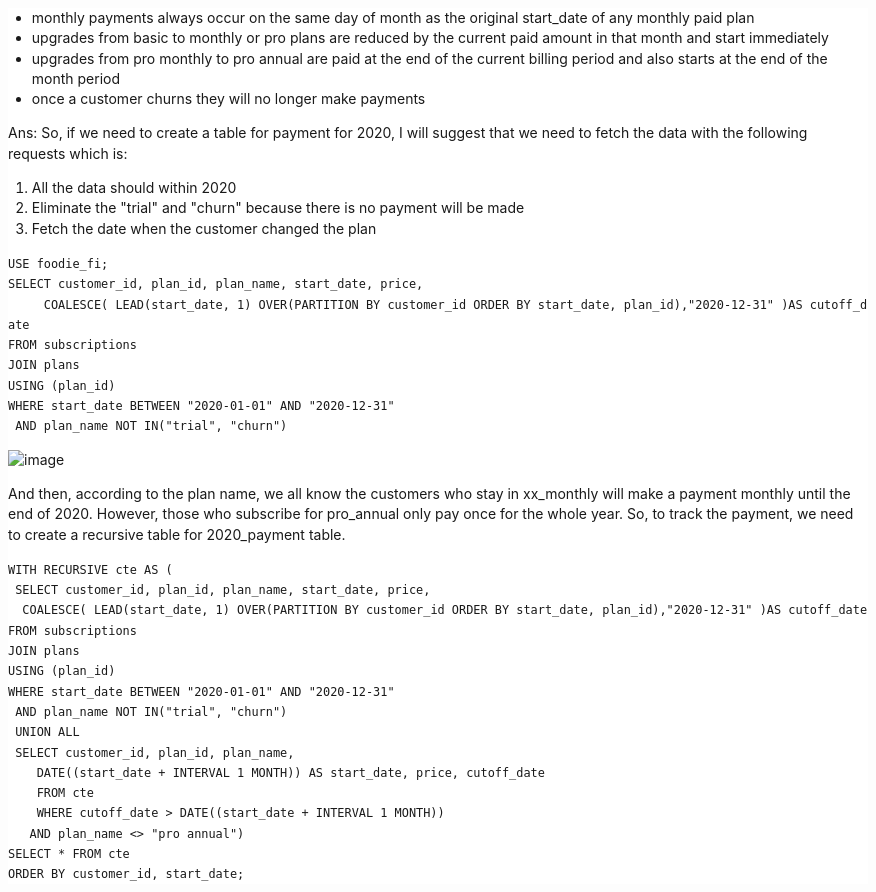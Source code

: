 * monthly payments always occur on the same day of month as the original start_date of any monthly paid plan
* upgrades from basic to monthly or pro plans are reduced by the current paid amount in that month and start immediately
* upgrades from pro monthly to pro annual are paid at the end of the current billing period and also starts at the end of the month period
* once a customer churns they will no longer make payments

Ans:
So, if we need to create a table for payment for 2020, I will suggest that we need to fetch the data with the following requests which is:

1. All the data should within 2020
2. Eliminate the "trial" and "churn" because there is no payment will be made
3. Fetch the date when the customer changed the plan

```mysql
USE foodie_fi;
SELECT customer_id, plan_id, plan_name, start_date, price,
     COALESCE( LEAD(start_date, 1) OVER(PARTITION BY customer_id ORDER BY start_date, plan_id),"2020-12-31" )AS cutoff_date
FROM subscriptions
JOIN plans
USING (plan_id)
WHERE start_date BETWEEN "2020-01-01" AND "2020-12-31"
 AND plan_name NOT IN("trial", "churn")
```

![image](https://github.com/ying2829/Weeek-3---Foodie-Fi/assets/162821565/9de3d0d5-e177-4866-86a9-fa2fe719eec1)


And then, according to the plan name, we all know the customers who stay in xx_monthly will make a payment monthly until the end of 2020. However, those who subscribe for pro_annual only pay once for the whole year. So, to track the payment, we need to create a recursive table for 2020_payment table.

```mysql
WITH RECURSIVE cte AS (
 SELECT customer_id, plan_id, plan_name, start_date, price,
  COALESCE( LEAD(start_date, 1) OVER(PARTITION BY customer_id ORDER BY start_date, plan_id),"2020-12-31" )AS cutoff_date
FROM subscriptions
JOIN plans
USING (plan_id)
WHERE start_date BETWEEN "2020-01-01" AND "2020-12-31"
 AND plan_name NOT IN("trial", "churn")
 UNION ALL
 SELECT customer_id, plan_id, plan_name, 
    DATE((start_date + INTERVAL 1 MONTH)) AS start_date, price, cutoff_date
    FROM cte
    WHERE cutoff_date > DATE((start_date + INTERVAL 1 MONTH))
   AND plan_name <> "pro annual")
SELECT * FROM cte
ORDER BY customer_id, start_date;
```
